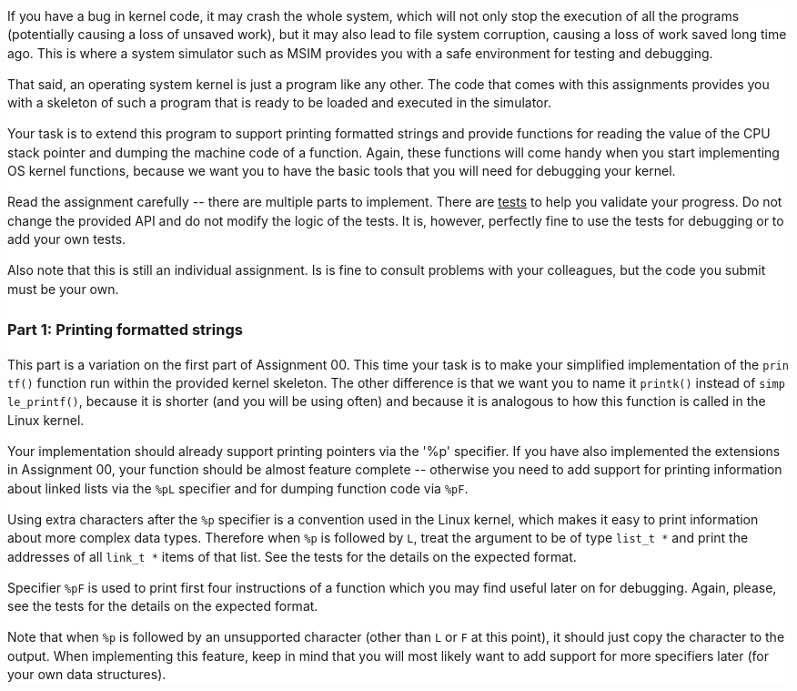 If you have a bug in kernel code, it may crash the whole system, which will
not only stop the execution of all the programs (potentially causing a loss
of unsaved work), but it may also lead to file system corruption, causing a
loss of work saved long time ago. This is where a system simulator such as
MSIM provides you with a safe environment for testing and debugging.

That said, an operating system kernel is just a program like any other. The
code that comes with this assignments provides you with a skeleton of such
a program that is ready to be loaded and executed in the simulator.

Your task is to extend this program to support printing formatted strings and
provide functions for reading the value of the CPU stack pointer and dumping
the machine code of a function. Again, these functions will come handy when
you start implementing OS kernel functions, because we want you to have the
basic tools that you will need for debugging your kernel.

Read the assignment carefully -- there are multiple parts to implement. There
are [tests](#tests) to help you validate your progress. Do not change the
provided API and do not modify the logic of the tests. It is, however, perfectly
fine to use the tests for debugging or to add your own tests.

Also note that this is still an individual assignment. Is is fine to consult
problems with your colleagues, but the code you submit must be your own.


### Part 1: Printing formatted strings

This part is a variation on the first part of Assignment 00. This time your
task is to make your simplified implementation of the `printf()` function run
within the provided kernel skeleton. The other difference is that we want you
to name it `printk()` instead of `simple_printf()`, because it is shorter (and
you will be using often) and because it is analogous to how this function is
called in the Linux kernel.

Your implementation should already support printing pointers via the '%p'
specifier. If you have also implemented the extensions in Assignment 00, your
function should be almost feature complete -- otherwise you need to add support
for printing information about linked lists via the `%pL` specifier
and for dumping function code via `%pF`.

Using extra characters after the `%p` specifier is a convention used in the
Linux kernel, which makes it easy to print information about more complex
data types. Therefore when `%p` is followed by `L`, treat the argument to be
of type `list_t *` and print the addresses of all `link_t *` items of that
list. See the tests for the details on the expected format.

Specifier `%pF` is used to print first four instructions of a function
which you may find useful later on for debugging. Again, please, see
the tests for the details on the expected format.

Note that when `%p` is followed by an unsupported character (other than `L`
or `F` at this point), it should just copy the character to the output. When
implementing this feature, keep in mind that you will most likely want to
add support for more specifiers later (for your own data structures).

